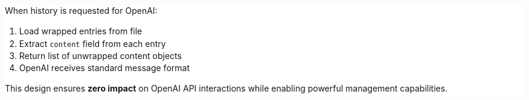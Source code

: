 When history is requested for OpenAI:
1. Load wrapped entries from file
2. Extract `content` field from each entry
3. Return list of unwrapped content objects
4. OpenAI receives standard message format

This design ensures **zero impact** on OpenAI API interactions while enabling powerful management capabilities.

